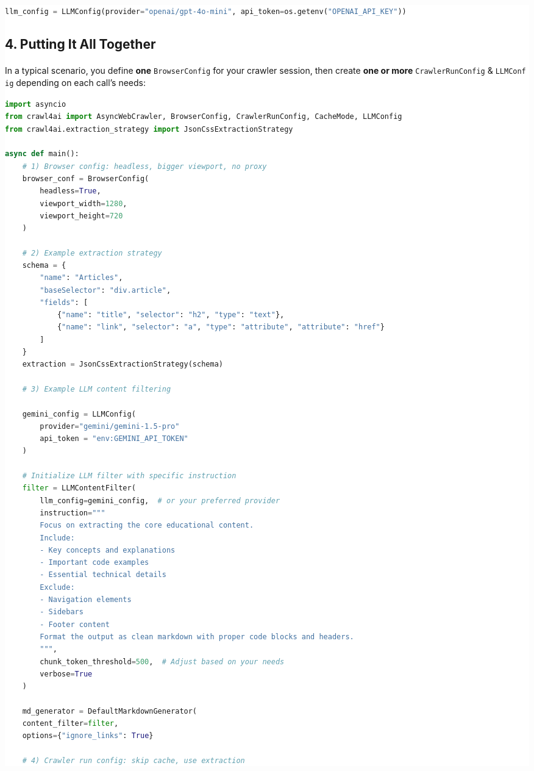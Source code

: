 ```python
llm_config = LLMConfig(provider="openai/gpt-4o-mini", api_token=os.getenv("OPENAI_API_KEY"))
```

## 4. Putting It All Together

In a typical scenario, you define **one** `BrowserConfig` for your crawler session, then create **one or more** `CrawlerRunConfig` & `LLMConfig` depending on each call’s needs:

```python
import asyncio
from crawl4ai import AsyncWebCrawler, BrowserConfig, CrawlerRunConfig, CacheMode, LLMConfig
from crawl4ai.extraction_strategy import JsonCssExtractionStrategy

async def main():
    # 1) Browser config: headless, bigger viewport, no proxy
    browser_conf = BrowserConfig(
        headless=True,
        viewport_width=1280,
        viewport_height=720
    )

    # 2) Example extraction strategy
    schema = {
        "name": "Articles",
        "baseSelector": "div.article",
        "fields": [
            {"name": "title", "selector": "h2", "type": "text"},
            {"name": "link", "selector": "a", "type": "attribute", "attribute": "href"}
        ]
    }
    extraction = JsonCssExtractionStrategy(schema)

    # 3) Example LLM content filtering

    gemini_config = LLMConfig(
        provider="gemini/gemini-1.5-pro" 
        api_token = "env:GEMINI_API_TOKEN"
    )

    # Initialize LLM filter with specific instruction
    filter = LLMContentFilter(
        llm_config=gemini_config,  # or your preferred provider
        instruction="""
        Focus on extracting the core educational content.
        Include:
        - Key concepts and explanations
        - Important code examples
        - Essential technical details
        Exclude:
        - Navigation elements
        - Sidebars
        - Footer content
        Format the output as clean markdown with proper code blocks and headers.
        """,
        chunk_token_threshold=500,  # Adjust based on your needs
        verbose=True
    )

    md_generator = DefaultMarkdownGenerator(
    content_filter=filter,
    options={"ignore_links": True}

    # 4) Crawler run config: skip cache, use extraction
```